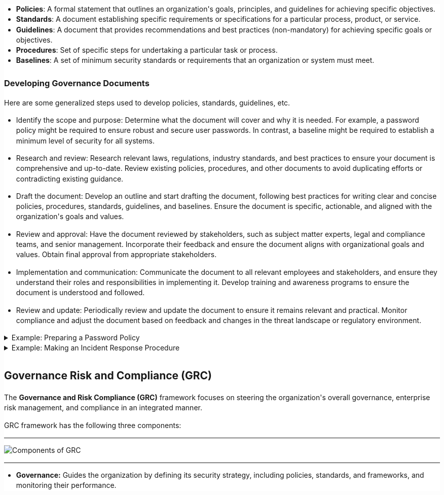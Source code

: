 - **Policies**: A formal statement that outlines an organization's goals, principles, and guidelines for achieving specific objectives.
- **Standards**: A document establishing specific requirements or specifications for a particular process, product, or service.
- **Guidelines**: A document that provides recommendations and best practices (non-mandatory) for achieving specific goals or objectives.
- **Procedures**: Set of specific steps for undertaking a particular task or process.
- **Baselines**: A set of minimum security standards or requirements that an organization or system must meet.

### Developing Governance Documents

Here are some generalized steps used to develop policies, standards, guidelines, etc.

- Identify the scope and purpose: Determine what the document will cover and why it is needed. For example, a password policy might be required to ensure robust and secure user passwords. In contrast, a baseline might be required to establish a minimum level of security for all systems.

- Research and review: Research relevant laws, regulations, industry standards, and best practices to ensure your document is comprehensive and up-to-date. Review existing policies, procedures, and other documents to avoid duplicating efforts or contradicting existing guidance.

- Draft the document: Develop an outline and start drafting the document, following best practices for writing clear and concise policies, procedures, standards, guidelines, and baselines. Ensure the document is specific, actionable, and aligned with the organization's goals and values.

- Review and approval: Have the document reviewed by stakeholders, such as subject matter experts, legal and compliance teams, and senior management. Incorporate their feedback and ensure the document aligns with organizational goals and values. Obtain final approval from appropriate stakeholders.

- Implementation and communication: Communicate the document to all relevant employees and stakeholders, and ensure they understand their roles and responsibilities in implementing it. Develop training and awareness programs to ensure the document is understood and followed.

- Review and update: Periodically review and update the document to ensure it remains relevant and practical. Monitor compliance and adjust the document based on feedback and changes in the threat landscape or regulatory environment.

<details><summary>Example: Preparing a Password Policy</summary></details>
  <details><summary>Example: Making an Incident Response Procedure</summary></details>

## Governance Risk and Compliance (GRC)

The **Governance and Risk Compliance (GRC)** framework focuses on steering the organization's overall governance, enterprise risk management, and compliance in an integrated manner.

GRC framework has the following three components:

---

![Components of GRC](https://tryhackme-images.s3.amazonaws.com/user-uploads/62a7685ca6e7ce005d3f3afe/room-content/99f1191333d407baaa8e786ebd0ce9c0.png)

---

- **Governance:** Guides the organization by defining its security strategy, including policies, standards, and frameworks, and monitoring their performance.

